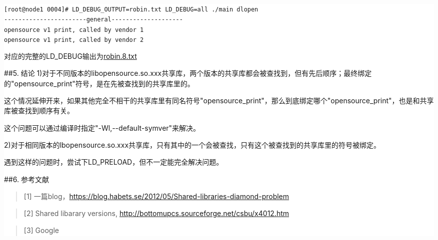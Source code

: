 ```
[root@node1 0004]# LD_DEBUG_OUTPUT=robin.txt LD_DEBUG=all ./main dlopen
-----------------------general--------------------
opensource v1 print, called by vendor 1
opensource v1 print, called by vendor 2
```
对应的完整的LD_DEBUG输出为[robin.8.txt](https://github.com/robinwan/learning/blob/master/c_cpp/0004/robin.8.txt)

##5. 结论
1)对于不同版本的libopensource.so.xxx共享库，两个版本的共享库都会被查找到，但有先后顺序；最终绑定的"opensource_print"符号，是在先被查找到的共享库里的。

这个情况延伸开来，如果其他完全不相干的共享库里有同名符号"opensource_print"，那么到底绑定哪个"opensource_print"，也是和共享库被查找到顺序有关。

这个问题可以通过编译时指定"-Wl,--default-symver"来解决。

2)对于相同版本的lbopensource.so.xxx共享库，只有其中的一个会被查找，只有这个被查找到的共享库里的符号被绑定。

遇到这样的问题时，尝试下LD_PRELOAD，但不一定能完全解决问题。

##6. 参考文献
>\[1] 一篇blog，<https://blog.habets.se/2012/05/Shared-libraries-diamond-problem>

>\[2] Shared libarary versions, <http://bottomupcs.sourceforge.net/csbu/x4012.htm>

>\[3] Google

